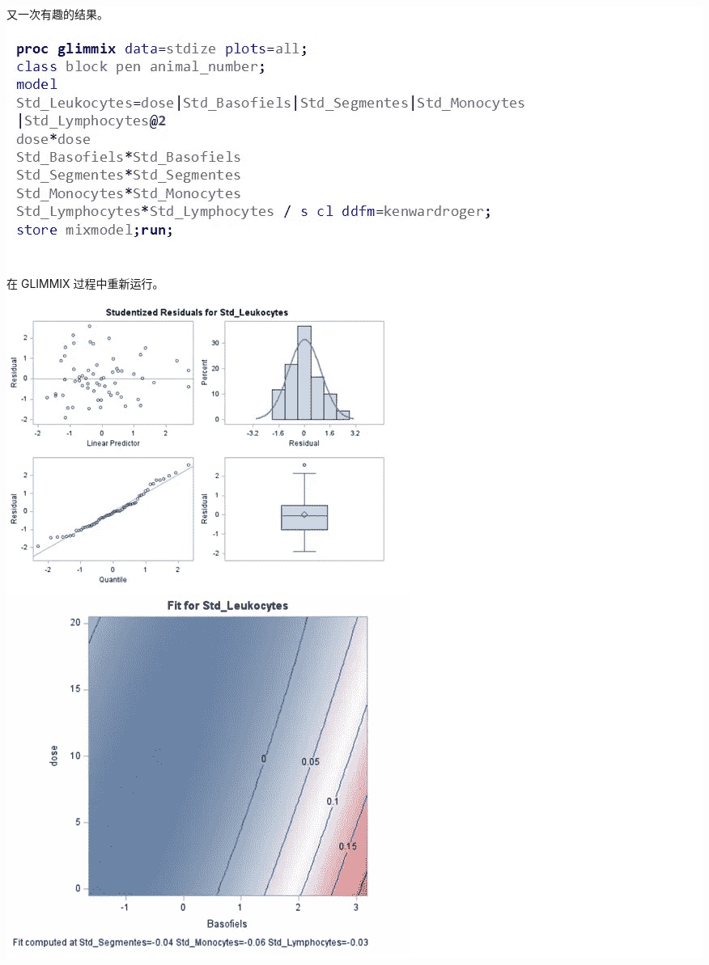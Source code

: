 又一次有趣的结果。

![](img/0033513e0de4a9498f90537043405f3f.png)

在 GLIMMIX 过程中重新运行。

![](img/c74b240c299f3c24068b4c21148cdae0.png)![](img/906e64b6a42bb74d1481a2eef1b765bc.png)
